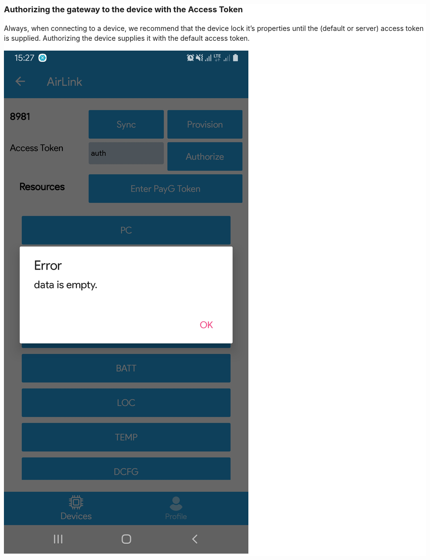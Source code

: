 ### Authorizing the gateway to the device with the Access Token

Always, when connecting to a device, we recommend that the device lock it’s properties until the  (default or server) access token is supplied. Authorizing the device supplies it with the default access token.

![2.1 READ RESOURCE - Data is empty.jpg](AirLink%20App/2.1_READ_RESOURCE_-_Data_is_empty.jpg)
